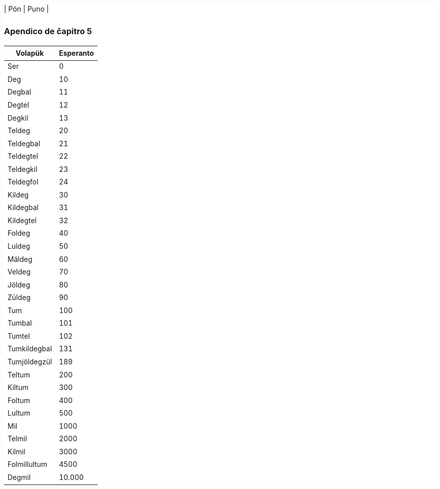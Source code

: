 | Pön     | Puno                   |

### Apendico de ĉapitro 5

| Volapük      | Esperanto |
|--------------|-----------|
| Ser          | 0         |
| Deg          | 10        |
| Degbal       | 11        |
| Degtel       | 12        |
| Degkil       | 13        |
| Teldeg       | 20        |
| Teldegbal    | 21        |
| Teldegtel    | 22        |
| Teldegkil    | 23        |
| Teldegfol    | 24        |
| Kildeg       | 30        |
| Kildegbal    | 31        |
| Kildegtel    | 32        |
| Foldeg       | 40        |
| Luldeg       | 50        |
| Mäldeg       | 60        |
| Veldeg       | 70        |
| Jöldeg       | 80        |
| Züldeg       | 90        |
| Tum          | 100       |
| Tumbal       | 101       |
| Tumtel       | 102       |
| Tumkildegbal | 131       |
| Tumjöldegzül | 189       |
| Teltum       | 200       |
| Kiltum       | 300       |
| Foltum       | 400       |
| Lultum       | 500       |
| Mil          | 1000      |
| Telmil       | 2000      |
| Kilmil       | 3000      |
| Folmillultum | 4500      |
| Degmil       | 10.000    |